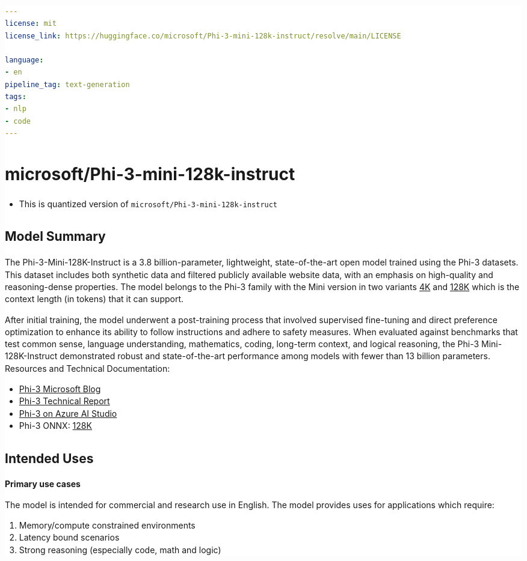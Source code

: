 ```yaml
---
license: mit
license_link: https://huggingface.co/microsoft/Phi-3-mini-128k-instruct/resolve/main/LICENSE

language:
- en
pipeline_tag: text-generation
tags:
- nlp
- code
---
```



# microsoft/Phi-3-mini-128k-instruct

- This is quantized version of `microsoft/Phi-3-mini-128k-instruct`

## Model Summary

The Phi-3-Mini-128K-Instruct is a 3.8 billion-parameter, lightweight, state-of-the-art open model trained using the Phi-3 datasets.
This dataset includes both synthetic data and filtered publicly available website data, with an emphasis on high-quality and reasoning-dense properties.
The model belongs to the Phi-3 family with the Mini version in two variants [4K](https://huggingface.co/microsoft/Phi-3-mini-4k-instruct) and [128K](https://huggingface.co/microsoft/Phi-3-mini-128k-instruct) which is the context length (in tokens) that it can support.

After initial training, the model underwent a post-training process that involved supervised fine-tuning and direct preference optimization to enhance its ability to follow instructions and adhere to safety measures.
When evaluated against benchmarks that test common sense, language understanding, mathematics, coding, long-term context, and logical reasoning, the Phi-3 Mini-128K-Instruct demonstrated robust and state-of-the-art performance among models with fewer than 13 billion parameters.
Resources and Technical Documentation:

+ [Phi-3 Microsoft Blog](https://aka.ms/phi3blog-april)
+ [Phi-3 Technical Report](https://aka.ms/phi3-tech-report)
+ [Phi-3 on Azure AI Studio](https://aka.ms/phi3-azure-ai)
+ Phi-3 ONNX: [128K](https://aka.ms/Phi3-mini-128k-instruct-onnx)

## Intended Uses

**Primary use cases**

The model is intended for commercial and research use in English. The model provides uses for applications which require:

1) Memory/compute constrained environments
2) Latency bound scenarios
3) Strong reasoning (especially code, math and logic)
